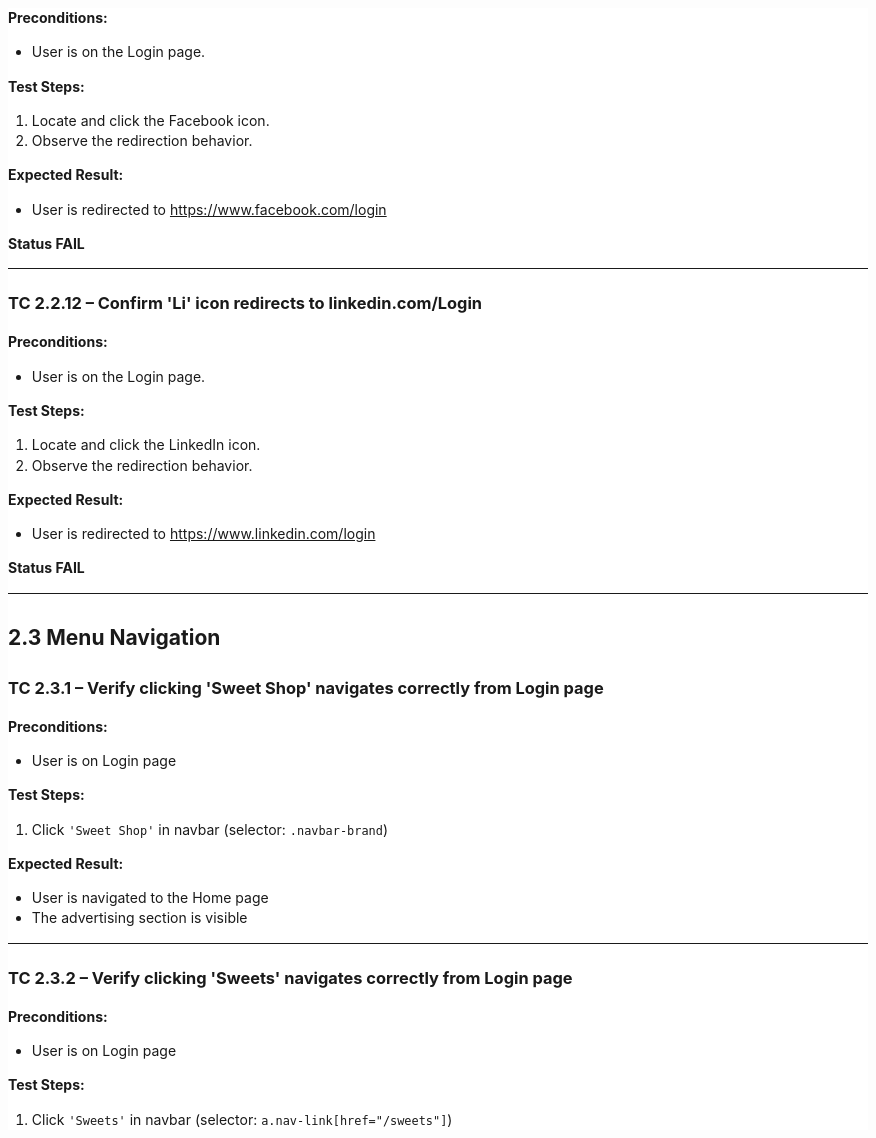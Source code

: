 **Preconditions:**
- User is on the Login page.

**Test Steps:**
1. Locate and click the Facebook icon.
2. Observe the redirection behavior.

**Expected Result:**
- User is redirected to https://www.facebook.com/login

**Status FAIL**

---

### TC 2.2.12 – Confirm 'Li' icon redirects to linkedin.com/Login

**Preconditions:**
- User is on the Login page.

**Test Steps:**
1. Locate and click the LinkedIn icon.
2. Observe the redirection behavior.

**Expected Result:**
- User is redirected to https://www.linkedin.com/login

**Status FAIL**

---

## 2.3 Menu Navigation

### TC 2.3.1 – Verify clicking 'Sweet Shop' navigates correctly from Login page

**Preconditions:**
- User is on Login page

**Test Steps:**
1. Click `'Sweet Shop'` in navbar (selector: `.navbar-brand`)

**Expected Result:**
- User is navigated to the Home page
- The advertising section is visible

---

### TC 2.3.2 – Verify clicking 'Sweets' navigates correctly from Login page

**Preconditions:**
- User is on Login page

**Test Steps:**
1. Click `'Sweets'` in navbar (selector: `a.nav-link[href="/sweets"]`)
